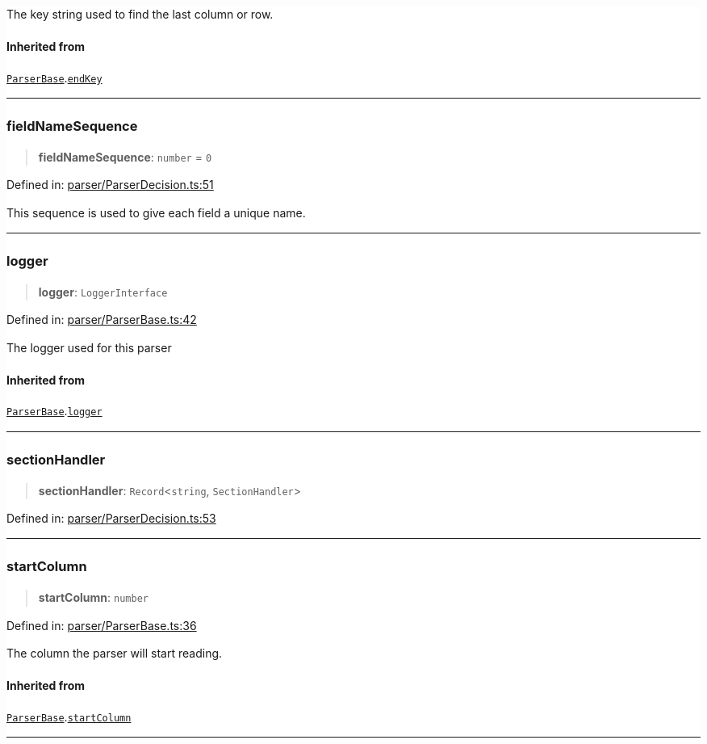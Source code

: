 The key string used to find the last column or row.

#### Inherited from

[`ParserBase`](ParserBase.md).[`endKey`](ParserBase.md#endkey)

***

### fieldNameSequence

> **fieldNameSequence**: `number` = `0`

Defined in: [parser/ParserDecision.ts:51](https://github.com/xhubioTable/file-processor/blob/2976a44538615081e1254047688a86b993a0ae7f/src/parser/ParserDecision.ts#L51)

This sequence is used to give each field a unique name.

***

### logger

> **logger**: `LoggerInterface`

Defined in: [parser/ParserBase.ts:42](https://github.com/xhubioTable/file-processor/blob/2976a44538615081e1254047688a86b993a0ae7f/src/parser/ParserBase.ts#L42)

The logger used for this parser

#### Inherited from

[`ParserBase`](ParserBase.md).[`logger`](ParserBase.md#logger)

***

### sectionHandler

> **sectionHandler**: `Record`\<`string`, `SectionHandler`\>

Defined in: [parser/ParserDecision.ts:53](https://github.com/xhubioTable/file-processor/blob/2976a44538615081e1254047688a86b993a0ae7f/src/parser/ParserDecision.ts#L53)

***

### startColumn

> **startColumn**: `number`

Defined in: [parser/ParserBase.ts:36](https://github.com/xhubioTable/file-processor/blob/2976a44538615081e1254047688a86b993a0ae7f/src/parser/ParserBase.ts#L36)

The column the parser will start reading.

#### Inherited from

[`ParserBase`](ParserBase.md).[`startColumn`](ParserBase.md#startcolumn)

***
